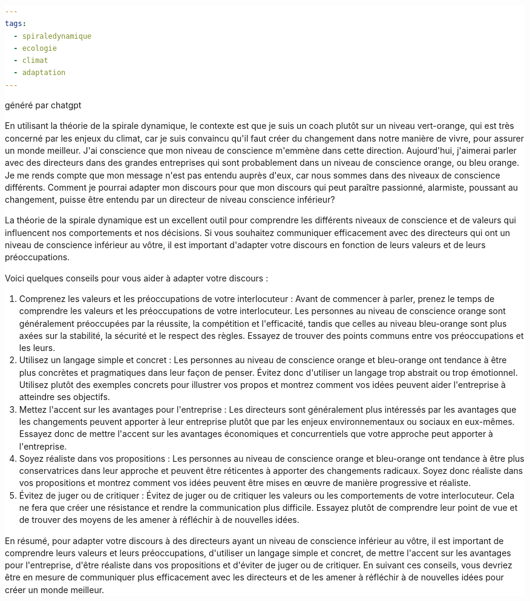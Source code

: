 ```yaml
---
tags:
  - spiraledynamique
  - ecologie
  - climat
  - adaptation
---
```


généré par chatgpt

En utilisant la théorie de la spirale dynamique, le contexte est que je suis un coach plutôt sur un niveau vert-orange, qui est très concerné par les enjeux du climat, car je suis convaincu qu'il faut créer du changement dans notre manière de vivre, pour assurer un monde meilleur.
J'ai conscience que mon niveau de conscience m'emmène dans cette direction. Aujourd'hui, j'aimerai parler avec des directeurs dans des grandes entreprises qui sont probablement dans un niveau de conscience orange, ou bleu orange. Je me rends compte que mon message n'est pas entendu auprès d'eux, car nous sommes dans des niveaux de conscience différents.
Comment je pourrai adapter mon discours pour que mon discours qui peut paraître passionné, alarmiste, poussant au changement, puisse être entendu par un directeur de niveau conscience inférieur?

La théorie de la spirale dynamique est un excellent outil pour comprendre les différents niveaux de conscience et de valeurs qui influencent nos comportements et nos décisions. Si vous souhaitez communiquer efficacement avec des directeurs qui ont un niveau de conscience inférieur au vôtre, il est important d'adapter votre discours en fonction de leurs valeurs et de leurs préoccupations.

Voici quelques conseils pour vous aider à adapter votre discours :

1. Comprenez les valeurs et les préoccupations de votre interlocuteur : Avant de commencer à parler, prenez le temps de comprendre les valeurs et les préoccupations de votre interlocuteur. Les personnes au niveau de conscience orange sont généralement préoccupées par la réussite, la compétition et l'efficacité, tandis que celles au niveau bleu-orange sont plus axées sur la stabilité, la sécurité et le respect des règles. Essayez de trouver des points communs entre vos préoccupations et les leurs.
2. Utilisez un langage simple et concret : Les personnes au niveau de conscience orange et bleu-orange ont tendance à être plus concrètes et pragmatiques dans leur façon de penser. Évitez donc d'utiliser un langage trop abstrait ou trop émotionnel. Utilisez plutôt des exemples concrets pour illustrer vos propos et montrez comment vos idées peuvent aider l'entreprise à atteindre ses objectifs.
3. Mettez l'accent sur les avantages pour l'entreprise : Les directeurs sont généralement plus intéressés par les avantages que les changements peuvent apporter à leur entreprise plutôt que par les enjeux environnementaux ou sociaux en eux-mêmes. Essayez donc de mettre l'accent sur les avantages économiques et concurrentiels que votre approche peut apporter à l'entreprise.
4. Soyez réaliste dans vos propositions : Les personnes au niveau de conscience orange et bleu-orange ont tendance à être plus conservatrices dans leur approche et peuvent être réticentes à apporter des changements radicaux. Soyez donc réaliste dans vos propositions et montrez comment vos idées peuvent être mises en œuvre de manière progressive et réaliste.
5. Évitez de juger ou de critiquer : Évitez de juger ou de critiquer les valeurs ou les comportements de votre interlocuteur. Cela ne fera que créer une résistance et rendre la communication plus difficile. Essayez plutôt de comprendre leur point de vue et de trouver des moyens de les amener à réfléchir à de nouvelles idées.

En résumé, pour adapter votre discours à des directeurs ayant un niveau de conscience inférieur au vôtre, il est important de comprendre leurs valeurs et leurs préoccupations, d'utiliser un langage simple et concret, de mettre l'accent sur les avantages pour l'entreprise, d'être réaliste dans vos propositions et d'éviter de juger ou de critiquer. En suivant ces conseils, vous devriez être en mesure de communiquer plus efficacement avec les directeurs et de les amener à réfléchir à de nouvelles idées pour créer un monde meilleur.
